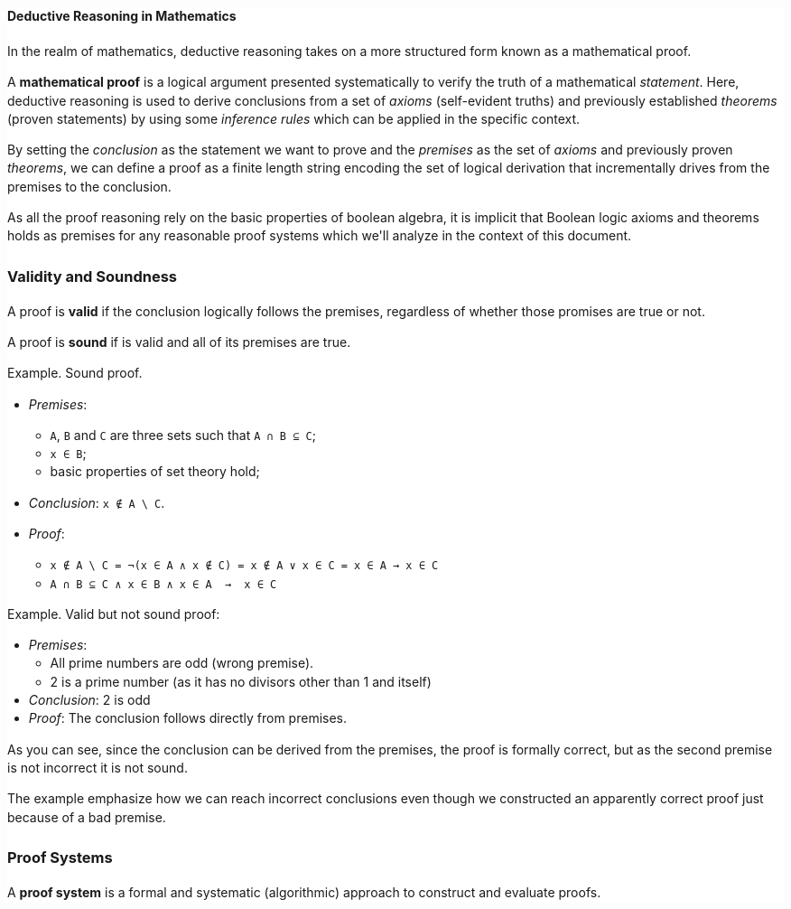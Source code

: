 #### Deductive Reasoning in Mathematics

In the realm of mathematics, deductive reasoning takes on a more structured
form known as a mathematical proof.

A **mathematical proof** is a logical argument presented systematically to
verify the truth of a mathematical *statement*. Here, deductive reasoning is
used to derive conclusions from a set of *axioms* (self-evident truths) and
previously established *theorems* (proven statements) by using some *inference
rules* which can be applied in the specific context.

By setting the *conclusion* as the statement we want to prove and the *premises*
as the set of *axioms* and previously proven *theorems*, we can define a proof
as a finite length string encoding the set of logical derivation that
incrementally drives from the premises to the conclusion.

As all the proof reasoning rely on the basic properties of boolean algebra, it
is implicit that Boolean logic axioms and theorems holds as premises for any
reasonable proof systems which we'll analyze in the context of this document.

### Validity and Soundness

A proof is **valid** if the conclusion logically follows the premises,
regardless of whether those promises are true or not.

A proof is **sound** if is valid and all of its premises are true.

Example. Sound proof.

- *Premises*:
  - `A`, `B` and `C` are three sets such that `A ∩ B ⊆ C`;
  - `x ∈ B`;
  - basic properties of set theory hold;

- *Conclusion*: `x ∉ A \ C`.

- *Proof*: 
  - `x ∉ A \ C = ¬(x ∈ A ∧ x ∉ C) = x ∉ A ∨ x ∈ C = x ∈ A → x ∈ C`
  - `A ∩ B ⊆ C ∧ x ∈ B ∧ x ∈ A  →  x ∈ C`

Example. Valid but not sound proof:

- *Premises*:
  - All prime numbers are odd (wrong premise).
  - 2 is a prime number (as it has no divisors other than 1 and itself)
- *Conclusion*: 2 is odd
- *Proof*: The conclusion follows directly from premises.

As you can see, since the conclusion can be derived from the premises, the proof
is formally correct, but as the second premise is not incorrect it is not sound.

The example emphasize how we can reach incorrect conclusions even though we
constructed an apparently correct proof just because of a bad premise.

### Proof Systems

A **proof system** is a formal and systematic (algorithmic) approach to
construct and evaluate proofs.
